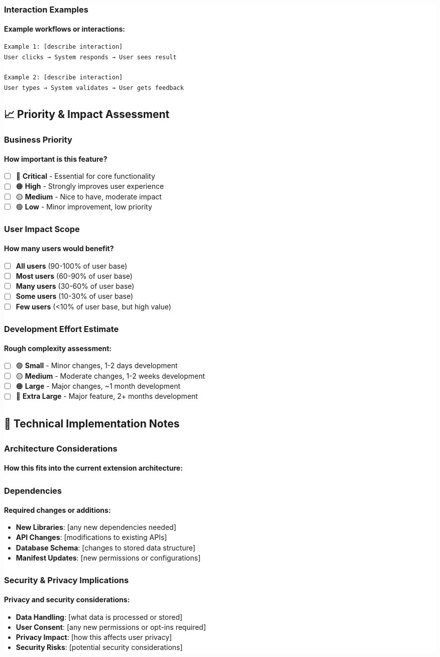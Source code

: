 ### Interaction Examples
**Example workflows or interactions:**
```
Example 1: [describe interaction]
User clicks → System responds → User sees result

Example 2: [describe interaction]
User types → System validates → User gets feedback
```

## 📈 Priority & Impact Assessment

### Business Priority
**How important is this feature?**
- [ ] 🔴 **Critical** - Essential for core functionality
- [ ] 🟠 **High** - Strongly improves user experience
- [ ] 🟡 **Medium** - Nice to have, moderate impact
- [ ] 🟢 **Low** - Minor improvement, low priority

### User Impact Scope
**How many users would benefit?**
- [ ] **All users** (90-100% of user base)
- [ ] **Most users** (60-90% of user base)
- [ ] **Many users** (30-60% of user base)
- [ ] **Some users** (10-30% of user base)
- [ ] **Few users** (<10% of user base, but high value)

### Development Effort Estimate
**Rough complexity assessment:**
- [ ] 🟢 **Small** - Minor changes, 1-2 days development
- [ ] 🟡 **Medium** - Moderate changes, 1-2 weeks development
- [ ] 🟠 **Large** - Major changes, ~1 month development
- [ ] 🔴 **Extra Large** - Major feature, 2+ months development

## 🔧 Technical Implementation Notes

### Architecture Considerations
**How this fits into the current extension architecture:**



### Dependencies
**Required changes or additions:**
- **New Libraries**: [any new dependencies needed]
- **API Changes**: [modifications to existing APIs]
- **Database Schema**: [changes to stored data structure]
- **Manifest Updates**: [new permissions or configurations]

### Security & Privacy Implications
**Privacy and security considerations:**
- **Data Handling**: [what data is processed or stored]
- **User Consent**: [any new permissions or opt-ins required]
- **Privacy Impact**: [how this affects user privacy]
- **Security Risks**: [potential security considerations]
